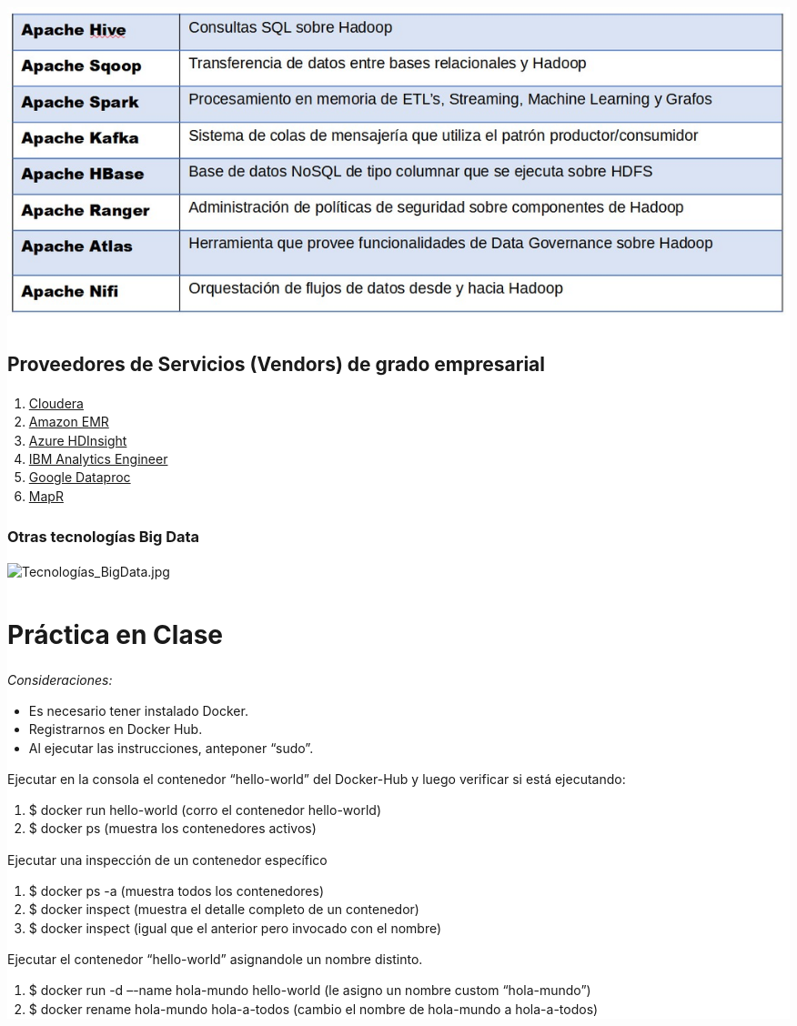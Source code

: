 ![Frameworks_Hadoop.jpg](../_src/assets/Frameworks_Hadoop.jpg)

## Proveedores de Servicios (Vendors) de grado empresarial
1. [Cloudera](https://www.cloudera.com/)<br>
2. [Amazon EMR](https://aws.amazon.com/es/emr/)<br>
3. [Azure HDInsight](https://azure.microsoft.com/es-es/services/hdinsight/)<br>
4. [IBM Analytics Engineer](https://cloud.ibm.com/catalog/services/analytics-engine)<br>
5. [Google Dataproc](https://cloud.google.com/dataproc)<br>
6. [MapR](https://mapr.com/)<br>

### Otras tecnologías Big Data
![Tecnologías_BigData.jpg](../_src/assets/Tecnologías_BigData.jpg)

# Práctica en Clase
*Consideraciones:*
- Es necesario tener instalado Docker.
- Registrarnos en Docker Hub.
- Al ejecutar las instrucciones, anteponer “sudo”.

Ejecutar en la consola el contenedor “hello-world” del Docker-Hub y luego verificar si está ejecutando:
1. $ docker run hello-world (corro el contenedor hello-world)
2. $ docker ps (muestra los contenedores activos)

Ejecutar una inspección de un contenedor específico
1. $ docker ps -a (muestra todos los contenedores)
2. $ docker inspect <container ID> (muestra el detalle completo de un contenedor)
3. $ docker inspect <name> (igual que el anterior pero invocado con el nombre)

Ejecutar el contenedor “hello-world” asignandole un nombre distinto.
1. $ docker run -d –-name hola-mundo hello-world (le asigno un nombre custom “hola-mundo”)
2. $ docker rename hola-mundo hola-a-todos (cambio el nombre de hola-mundo a hola-a-todos)

